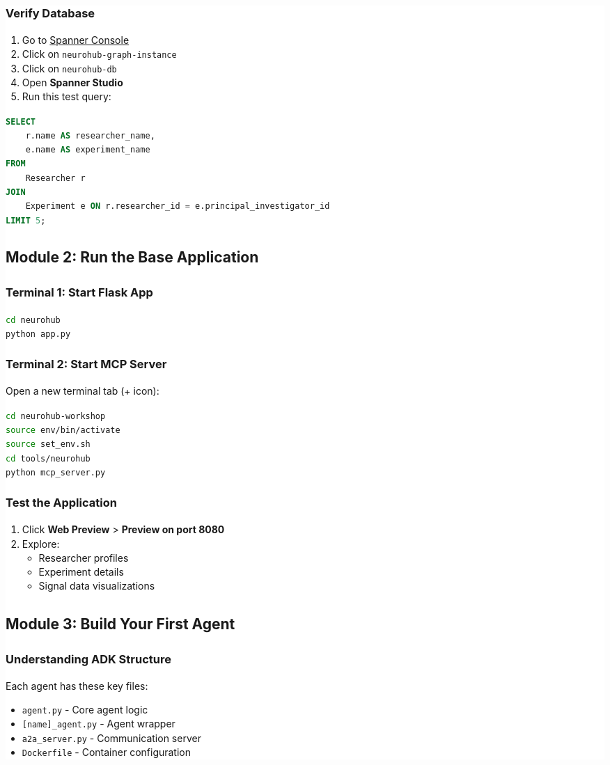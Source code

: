 ### Verify Database

1. Go to [Spanner Console](https://console.cloud.google.com/spanner)
2. Click on `neurohub-graph-instance`
3. Click on `neurohub-db`
4. Open **Spanner Studio**
5. Run this test query:

```sql
SELECT 
    r.name AS researcher_name,
    e.name AS experiment_name
FROM 
    Researcher r
JOIN 
    Experiment e ON r.researcher_id = e.principal_investigator_id
LIMIT 5;
```

## Module 2: Run the Base Application

### Terminal 1: Start Flask App

```bash
cd neurohub
python app.py
```

### Terminal 2: Start MCP Server

Open a new terminal tab (+ icon):
```bash
cd neurohub-workshop
source env/bin/activate
source set_env.sh
cd tools/neurohub
python mcp_server.py
```

### Test the Application

1. Click **Web Preview** > **Preview on port 8080**
2. Explore:
   - Researcher profiles
   - Experiment details
   - Signal data visualizations

## Module 3: Build Your First Agent

### Understanding ADK Structure

Each agent has these key files:
- `agent.py` - Core agent logic
- `[name]_agent.py` - Agent wrapper
- `a2a_server.py` - Communication server
- `Dockerfile` - Container configuration
